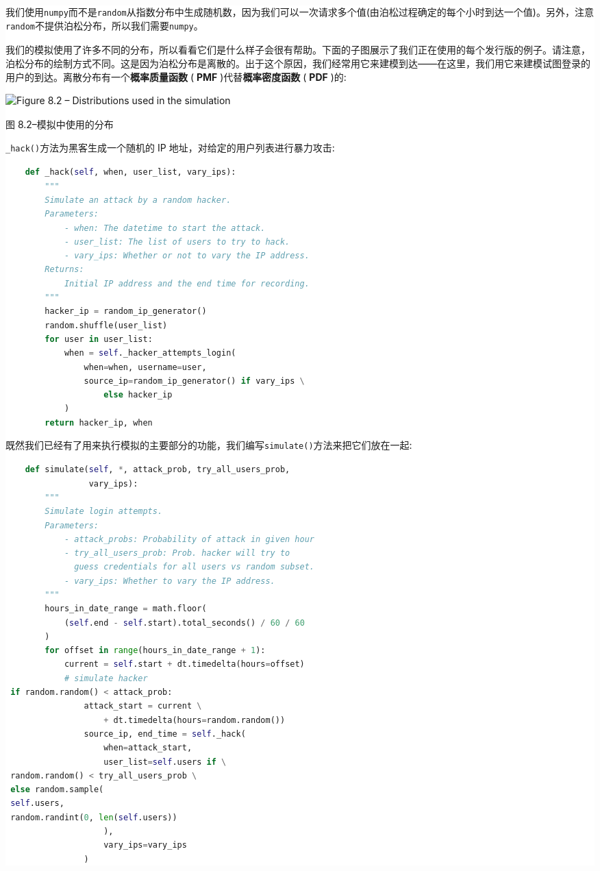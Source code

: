 我们使用`numpy`而不是`random`从指数分布中生成随机数，因为我们可以一次请求多个值(由泊松过程确定的每个小时到达一个值)。另外，注意`random`不提供泊松分布，所以我们需要`numpy`。

我们的模拟使用了许多不同的分布，所以看看它们是什么样子会很有帮助。下面的子图展示了我们正在使用的每个发行版的例子。请注意，泊松分布的绘制方式不同。这是因为泊松分布是离散的。出于这个原因，我们经常用它来建模到达——在这里，我们用它来建模试图登录的用户的到达。离散分布有一个**概率质量函数** ( **PMF** )代替**概率密度函数** ( **PDF** )的:

![Figure 8.2 – Distributions used in the simulation
](image/Figure_8.2_B16834.jpg)

图 8.2–模拟中使用的分布

`_hack()`方法为黑客生成一个随机的 IP 地址，对给定的用户列表进行暴力攻击:

```py
    def _hack(self, when, user_list, vary_ips):
        """
        Simulate an attack by a random hacker.
        Parameters:
            - when: The datetime to start the attack.
            - user_list: The list of users to try to hack.
            - vary_ips: Whether or not to vary the IP address.
        Returns:
            Initial IP address and the end time for recording.
        """
        hacker_ip = random_ip_generator()
        random.shuffle(user_list)
        for user in user_list:
            when = self._hacker_attempts_login(
                when=when, username=user,
                source_ip=random_ip_generator() if vary_ips \
                    else hacker_ip
            )
        return hacker_ip, when
```

既然我们已经有了用来执行模拟的主要部分的功能，我们编写`simulate()`方法来把它们放在一起:

```py
    def simulate(self, *, attack_prob, try_all_users_prob,
                 vary_ips):
        """
        Simulate login attempts.
        Parameters:
            - attack_probs: Probability of attack in given hour
            - try_all_users_prob: Prob. hacker will try to 
              guess credentials for all users vs random subset.
            - vary_ips: Whether to vary the IP address.
        """
        hours_in_date_range = math.floor(
            (self.end - self.start).total_seconds() / 60 / 60
        )
        for offset in range(hours_in_date_range + 1):
            current = self.start + dt.timedelta(hours=offset)
            # simulate hacker
 if random.random() < attack_prob:
                attack_start = current \
                    + dt.timedelta(hours=random.random())
                source_ip, end_time = self._hack(
                    when=attack_start,
                    user_list=self.users if \
 random.random() < try_all_users_prob \
 else random.sample(
 self.users, 
 random.randint(0, len(self.users))
                    ),
                    vary_ips=vary_ips
                )
```